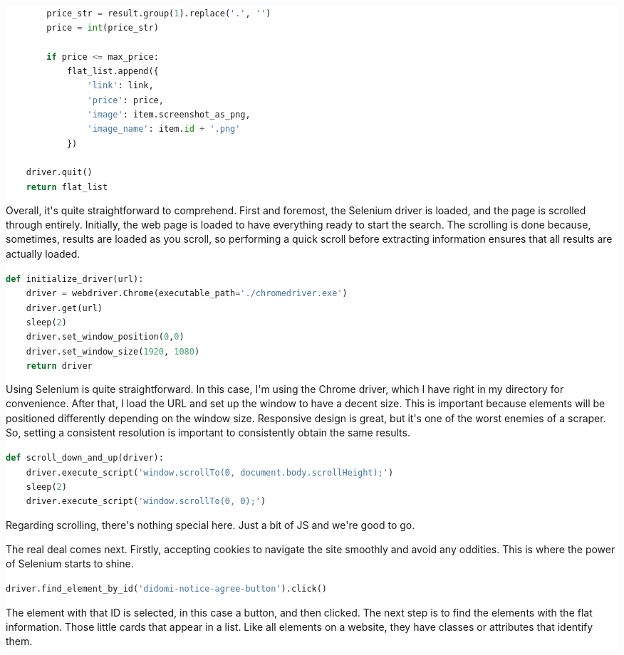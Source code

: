 ```python
        price_str = result.group(1).replace('.', '')
        price = int(price_str)

        if price <= max_price:
            flat_list.append({ 
                'link': link, 
                'price': price,
                'image': item.screenshot_as_png, 
                'image_name': item.id + '.png' 
            })
    
    driver.quit()
    return flat_list
```

Overall, it's quite straightforward to comprehend. First and foremost, the Selenium driver is loaded, and the page is scrolled through entirely. Initially, the web page is loaded to have everything ready to start the search. The scrolling is done because, sometimes, results are loaded as you scroll, so performing a quick scroll before extracting information ensures that all results are actually loaded.

```python
def initialize_driver(url):
    driver = webdriver.Chrome(executable_path='./chromedriver.exe')
    driver.get(url)
    sleep(2)
    driver.set_window_position(0,0)
    driver.set_window_size(1920, 1080)
    return driver
```

Using Selenium is quite straightforward. In this case, I'm using the Chrome driver, which I have right in my directory for convenience. After that, I load the URL and set up the window to have a decent size. This is important because elements will be positioned differently depending on the window size. Responsive design is great, but it's one of the worst enemies of a scraper. So, setting a consistent resolution is important to consistently obtain the same results.

```python
def scroll_down_and_up(driver):
    driver.execute_script('window.scrollTo(0, document.body.scrollHeight);')
    sleep(2)
    driver.execute_script('window.scrollTo(0, 0);')
```

Regarding scrolling, there's nothing special here. Just a bit of JS and we're good to go.

The real deal comes next. Firstly, accepting cookies to navigate the site smoothly and avoid any oddities. This is where the power of Selenium starts to shine.

```python
driver.find_element_by_id('didomi-notice-agree-button').click()
```
The element with that ID is selected, in this case a button, and then clicked. The next step is to find the elements with the flat information. Those little cards that appear in a list. Like all elements on a website, they have classes or attributes that identify them.
